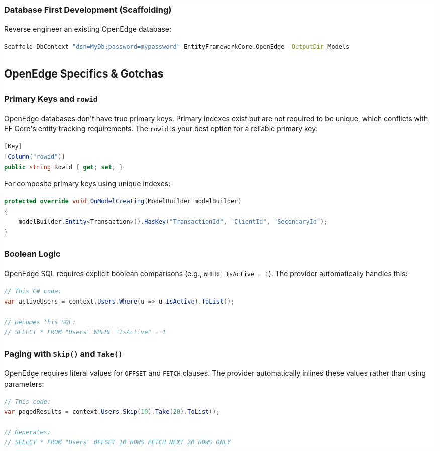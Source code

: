 ### Database First Development (Scaffolding)

Reverse engineer an existing OpenEdge database:

```bash
Scaffold-DbContext "dsn=MyDb;password=mypassword" EntityFrameworkCore.OpenEdge -OutputDir Models
```

## OpenEdge Specifics & Gotchas

### Primary Keys and `rowid`

OpenEdge databases don't have true primary keys. Primary indexes exist but are not required to be unique, which conflicts with EF Core's entity tracking requirements. The `rowid` is your best option for a reliable primary key:

```csharp
[Key]
[Column("rowid")]
public string Rowid { get; set; }
```

For composite primary keys using unique indexes:

```csharp
protected override void OnModelCreating(ModelBuilder modelBuilder)
{
    modelBuilder.Entity<Transaction>().HasKey("TransactionId", "ClientId", "SecondaryId");
}
```

### Boolean Logic

OpenEdge SQL requires explicit boolean comparisons (e.g., `WHERE IsActive = 1`). The provider automatically handles this:

```csharp
// This C# code:
var activeUsers = context.Users.Where(u => u.IsActive).ToList();

// Becomes this SQL:
// SELECT * FROM "Users" WHERE "IsActive" = 1
```

### Paging with `Skip()` and `Take()`

OpenEdge requires literal values for `OFFSET` and `FETCH` clauses. The provider automatically inlines these values rather than using parameters:

```csharp
// This code:
var pagedResults = context.Users.Skip(10).Take(20).ToList();

// Generates:
// SELECT * FROM "Users" OFFSET 10 ROWS FETCH NEXT 20 ROWS ONLY
```
